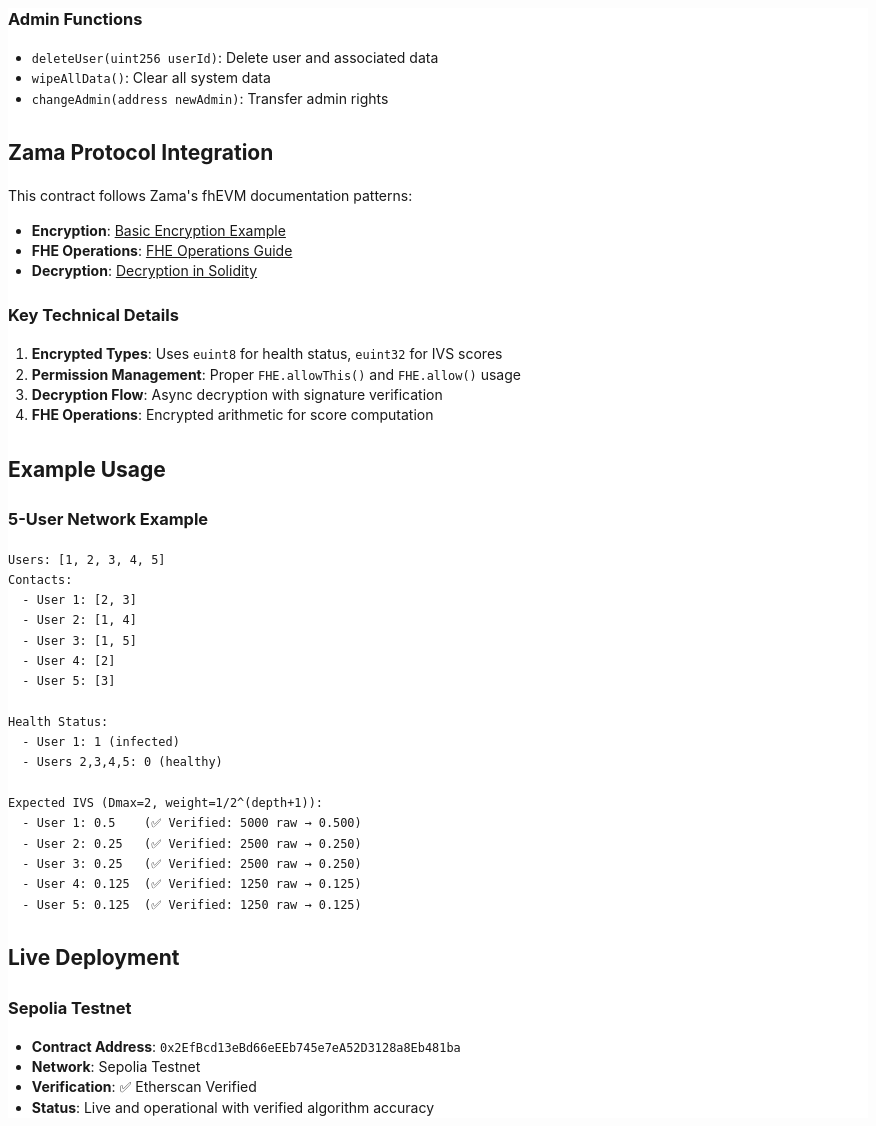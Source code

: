### Admin Functions
- `deleteUser(uint256 userId)`: Delete user and associated data
- `wipeAllData()`: Clear all system data
- `changeAdmin(address newAdmin)`: Transfer admin rights

## Zama Protocol Integration

This contract follows Zama's fhEVM documentation patterns:

- **Encryption**: [Basic Encryption Example](https://docs.zama.ai/protocol/examples/basic/encryption)
- **FHE Operations**: [FHE Operations Guide](https://docs.zama.ai/protocol/examples/basic/fhe-operations)
- **Decryption**: [Decryption in Solidity](https://docs.zama.ai/protocol/examples/basic/decryption-in-solidity)

### Key Technical Details

1. **Encrypted Types**: Uses `euint8` for health status, `euint32` for IVS scores
2. **Permission Management**: Proper `FHE.allowThis()` and `FHE.allow()` usage
3. **Decryption Flow**: Async decryption with signature verification
4. **FHE Operations**: Encrypted arithmetic for score computation

## Example Usage

### 5-User Network Example

```
Users: [1, 2, 3, 4, 5]
Contacts: 
  - User 1: [2, 3]
  - User 2: [1, 4] 
  - User 3: [1, 5]
  - User 4: [2]
  - User 5: [3]

Health Status:
  - User 1: 1 (infected)
  - Users 2,3,4,5: 0 (healthy)

Expected IVS (Dmax=2, weight=1/2^(depth+1)):
  - User 1: 0.5    (✅ Verified: 5000 raw → 0.500)
  - User 2: 0.25   (✅ Verified: 2500 raw → 0.250)
  - User 3: 0.25   (✅ Verified: 2500 raw → 0.250)
  - User 4: 0.125  (✅ Verified: 1250 raw → 0.125)
  - User 5: 0.125  (✅ Verified: 1250 raw → 0.125)
```

## Live Deployment

### Sepolia Testnet
- **Contract Address**: `0x2EfBcd13eBd66eEEb745e7eA52D3128a8Eb481ba`
- **Network**: Sepolia Testnet
- **Verification**: ✅ Etherscan Verified
- **Status**: Live and operational with verified algorithm accuracy
